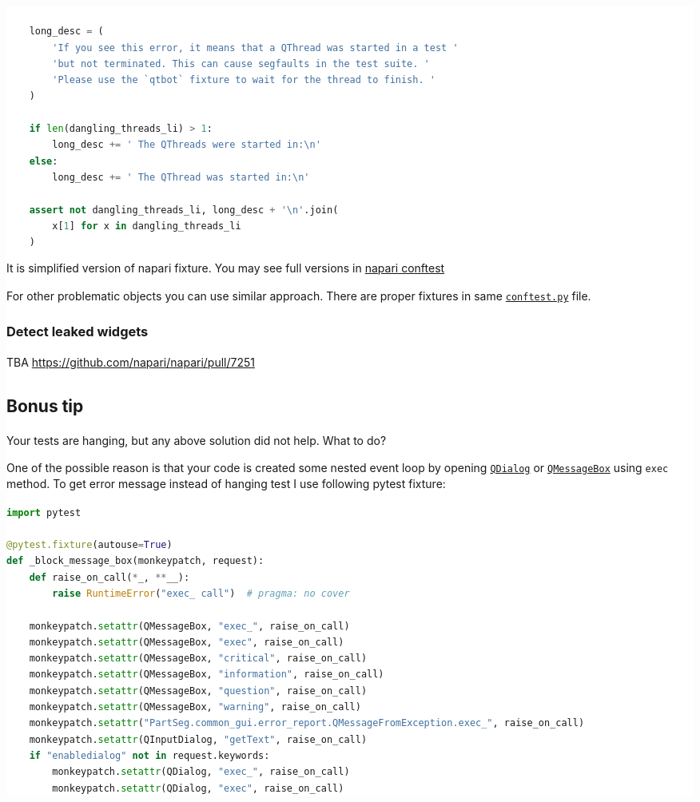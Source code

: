 ```python

    long_desc = (
        'If you see this error, it means that a QThread was started in a test '
        'but not terminated. This can cause segfaults in the test suite. '
        'Please use the `qtbot` fixture to wait for the thread to finish. '
    )

    if len(dangling_threads_li) > 1:
        long_desc += ' The QThreads were started in:\n'
    else:
        long_desc += ' The QThread was started in:\n'

    assert not dangling_threads_li, long_desc + '\n'.join(
        x[1] for x in dangling_threads_li
    )
```

It is simplified version of napari fixture. 
You may see full versions in [napari conftest](https://github.com/napari/napari/blob/15c2d7d5ae7c607e3436800328527bd62c421896/napari/conftest.py#L444)

For other problematic objects you can use similar approach. There are proper fixtures in same [`conftest.py`](https://github.com/napari/napari/blob/15c2d7d5ae7c607e3436800328527bd62c421896/napari/conftest.py) file.


### Detect leaked widgets
 
TBA https://github.com/napari/napari/pull/7251


## Bonus tip

Your tests are hanging, but any above solution did not help. What to do?

One of the possible reason is that your code is created some nested event loop by opening [`QDialog`](https://doc.qt.io/qt-6/qdialog.html) 
or [`QMessageBox`](https://doc.qt.io/qt-6/qmessagebox.html) using `exec` method. 
To get error message instead of hanging test I use following pytest fixture:

```python
import pytest

@pytest.fixture(autouse=True)
def _block_message_box(monkeypatch, request):
    def raise_on_call(*_, **__):
        raise RuntimeError("exec_ call")  # pragma: no cover

    monkeypatch.setattr(QMessageBox, "exec_", raise_on_call)
    monkeypatch.setattr(QMessageBox, "exec", raise_on_call)
    monkeypatch.setattr(QMessageBox, "critical", raise_on_call)
    monkeypatch.setattr(QMessageBox, "information", raise_on_call)
    monkeypatch.setattr(QMessageBox, "question", raise_on_call)
    monkeypatch.setattr(QMessageBox, "warning", raise_on_call)
    monkeypatch.setattr("PartSeg.common_gui.error_report.QMessageFromException.exec_", raise_on_call)
    monkeypatch.setattr(QInputDialog, "getText", raise_on_call)
    if "enabledialog" not in request.keywords:
        monkeypatch.setattr(QDialog, "exec_", raise_on_call)
        monkeypatch.setattr(QDialog, "exec", raise_on_call)

```


[^1]: This includes Windows, macOS, and various distributions of Linux.
[^2]: PyQt5, PySide2 for Qt5, PyQT6, PySide6 for Qt6.
[^3]: [https://en.wikipedia.org/wiki/Pointer_(computer_programming)](https://en.wikipedia.org/wiki/Pointer_(computer_programming))